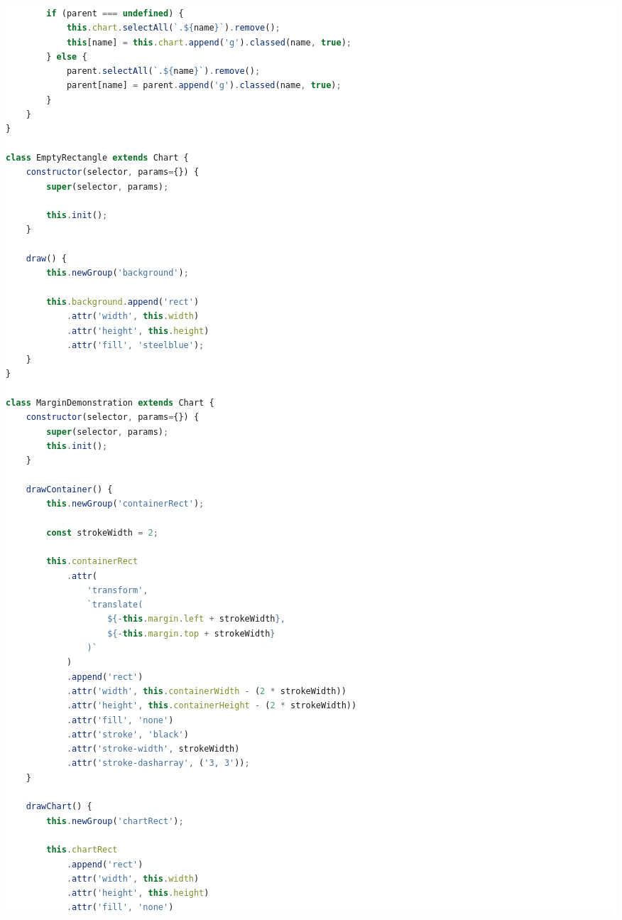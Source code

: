 ```js
        if (parent === undefined) {
            this.chart.selectAll(`.${name}`).remove();
            this[name] = this.chart.append('g').classed(name, true);
        } else {
            parent.selectAll(`.${name}`).remove();
            parent[name] = parent.append('g').classed(name, true);
        }
    }
}

class EmptyRectangle extends Chart {
    constructor(selector, params={}) {
        super(selector, params);

        this.init();
    }

    draw() {
        this.newGroup('background');

        this.background.append('rect')
            .attr('width', this.width)
            .attr('height', this.height)
            .attr('fill', 'steelblue');
    }
}

class MarginDemonstration extends Chart {
    constructor(selector, params={}) {
        super(selector, params);
        this.init();
    }

    drawContainer() {
        this.newGroup('containerRect');

        const strokeWidth = 2;

        this.containerRect
            .attr(
                'transform',
                `translate(
                    ${-this.margin.left + strokeWidth},
                    ${-this.margin.top + strokeWidth}
                )`
            )
            .append('rect')
            .attr('width', this.containerWidth - (2 * strokeWidth))
            .attr('height', this.containerHeight - (2 * strokeWidth))
            .attr('fill', 'none')
            .attr('stroke', 'black')
            .attr('stroke-width', strokeWidth)
            .attr('stroke-dasharray', ('3, 3'));
    }

    drawChart() {
        this.newGroup('chartRect');

        this.chartRect
            .append('rect')
            .attr('width', this.width)
            .attr('height', this.height)
            .attr('fill', 'none')
```